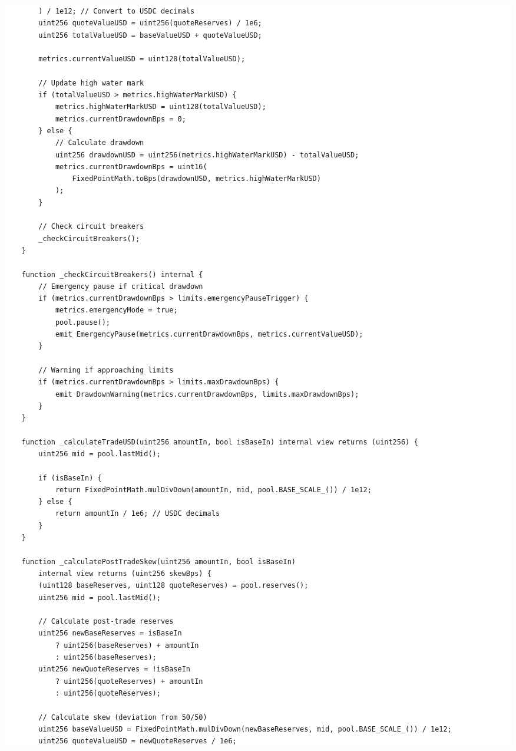 ```solidity
        ) / 1e12; // Convert to USDC decimals
        uint256 quoteValueUSD = uint256(quoteReserves) / 1e6;
        uint256 totalValueUSD = baseValueUSD + quoteValueUSD;

        metrics.currentValueUSD = uint128(totalValueUSD);

        // Update high water mark
        if (totalValueUSD > metrics.highWaterMarkUSD) {
            metrics.highWaterMarkUSD = uint128(totalValueUSD);
            metrics.currentDrawdownBps = 0;
        } else {
            // Calculate drawdown
            uint256 drawdownUSD = uint256(metrics.highWaterMarkUSD) - totalValueUSD;
            metrics.currentDrawdownBps = uint16(
                FixedPointMath.toBps(drawdownUSD, metrics.highWaterMarkUSD)
            );
        }

        // Check circuit breakers
        _checkCircuitBreakers();
    }

    function _checkCircuitBreakers() internal {
        // Emergency pause if critical drawdown
        if (metrics.currentDrawdownBps > limits.emergencyPauseTrigger) {
            metrics.emergencyMode = true;
            pool.pause();
            emit EmergencyPause(metrics.currentDrawdownBps, metrics.currentValueUSD);
        }

        // Warning if approaching limits
        if (metrics.currentDrawdownBps > limits.maxDrawdownBps) {
            emit DrawdownWarning(metrics.currentDrawdownBps, limits.maxDrawdownBps);
        }
    }

    function _calculateTradeUSD(uint256 amountIn, bool isBaseIn) internal view returns (uint256) {
        uint256 mid = pool.lastMid();

        if (isBaseIn) {
            return FixedPointMath.mulDivDown(amountIn, mid, pool.BASE_SCALE_()) / 1e12;
        } else {
            return amountIn / 1e6; // USDC decimals
        }
    }

    function _calculatePostTradeSkew(uint256 amountIn, bool isBaseIn)
        internal view returns (uint256 skewBps) {
        (uint128 baseReserves, uint128 quoteReserves) = pool.reserves();
        uint256 mid = pool.lastMid();

        // Calculate post-trade reserves
        uint256 newBaseReserves = isBaseIn
            ? uint256(baseReserves) + amountIn
            : uint256(baseReserves);
        uint256 newQuoteReserves = !isBaseIn
            ? uint256(quoteReserves) + amountIn
            : uint256(quoteReserves);

        // Calculate skew (deviation from 50/50)
        uint256 baseValueUSD = FixedPointMath.mulDivDown(newBaseReserves, mid, pool.BASE_SCALE_()) / 1e12;
        uint256 quoteValueUSD = newQuoteReserves / 1e6;
```